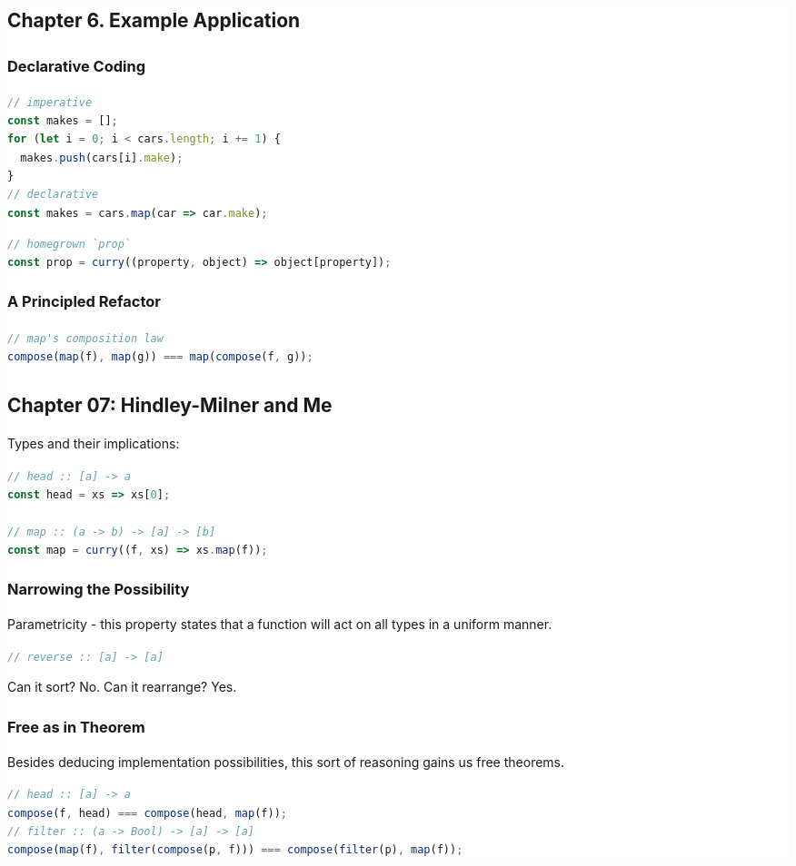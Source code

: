 ## Chapter 6. Example Application

### Declarative Coding
```js
// imperative
const makes = [];
for (let i = 0; i < cars.length; i += 1) {
  makes.push(cars[i].make);
}
// declarative
const makes = cars.map(car => car.make);
```

```js
// homegrown `prop`
const prop = curry((property, object) => object[property]);
```

### A Principled Refactor
```js
// map's composition law
compose(map(f), map(g)) === map(compose(f, g));
```

## Chapter 07: Hindley-Milner and Me
Types and their implications:
```js
// head :: [a] -> a
const head = xs => xs[0];

// map :: (a -> b) -> [a] -> [b]
const map = curry((f, xs) => xs.map(f));
```

### Narrowing the Possibility
Parametricity - this property states that a function will act on all types in a
uniform manner.
```js
// reverse :: [a] -> [a]
```
Can it sort? No. Can it rearrange? Yes.

### Free as in Theorem
Besides deducing implementation possibilities, this sort of reasoning gains us
free theorems.

```js
// head :: [a] -> a
compose(f, head) === compose(head, map(f));
// filter :: (a -> Bool) -> [a] -> [a]
compose(map(f), filter(compose(p, f))) === compose(filter(p), map(f));
```
